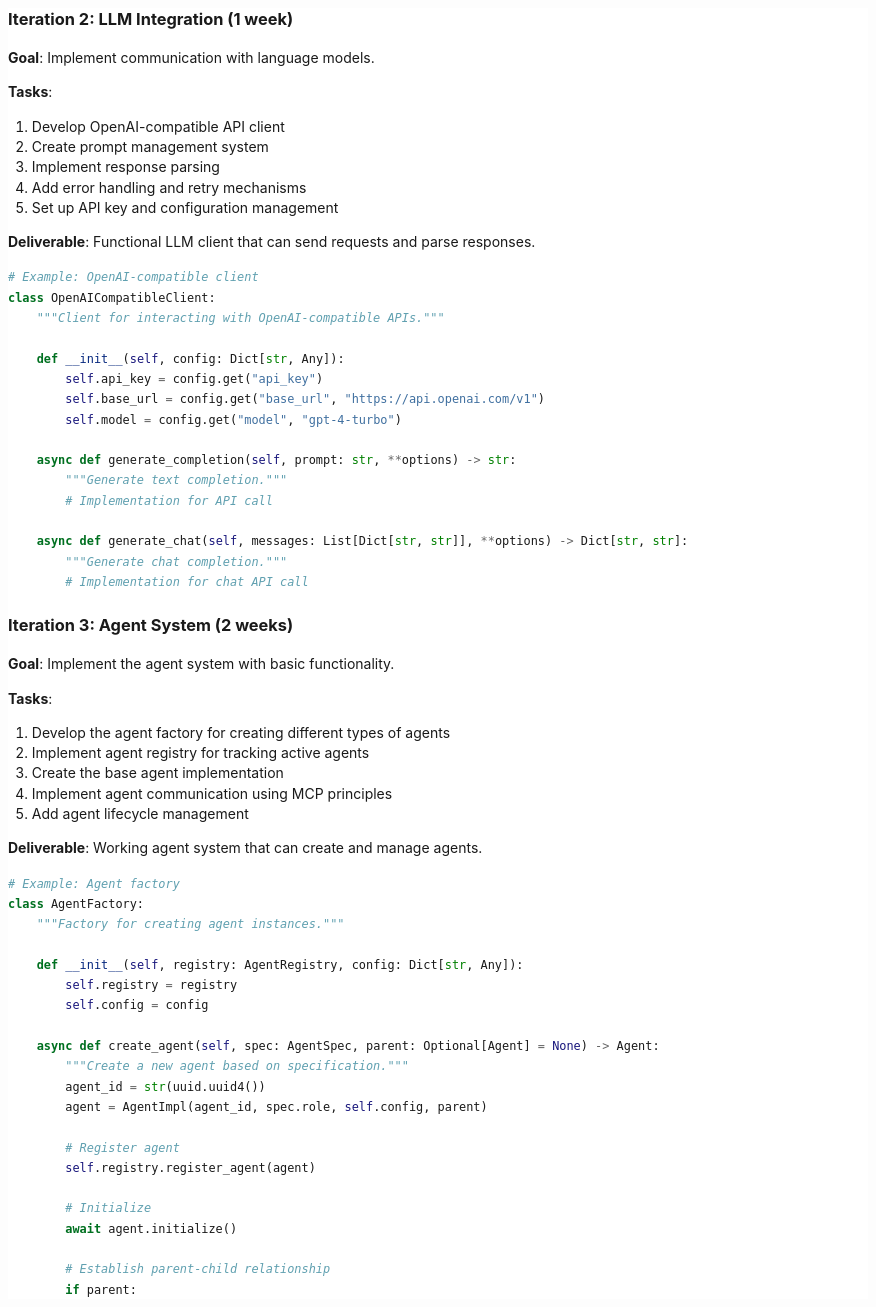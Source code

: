 ### Iteration 2: LLM Integration (1 week)

**Goal**: Implement communication with language models.

**Tasks**:
1. Develop OpenAI-compatible API client
2. Create prompt management system
3. Implement response parsing
4. Add error handling and retry mechanisms
5. Set up API key and configuration management

**Deliverable**: Functional LLM client that can send requests and parse responses.

```python
# Example: OpenAI-compatible client
class OpenAICompatibleClient:
    """Client for interacting with OpenAI-compatible APIs."""
    
    def __init__(self, config: Dict[str, Any]):
        self.api_key = config.get("api_key")
        self.base_url = config.get("base_url", "https://api.openai.com/v1")
        self.model = config.get("model", "gpt-4-turbo")
        
    async def generate_completion(self, prompt: str, **options) -> str:
        """Generate text completion."""
        # Implementation for API call
        
    async def generate_chat(self, messages: List[Dict[str, str]], **options) -> Dict[str, str]:
        """Generate chat completion."""
        # Implementation for chat API call
```

### Iteration 3: Agent System (2 weeks)

**Goal**: Implement the agent system with basic functionality.

**Tasks**:
1. Develop the agent factory for creating different types of agents
2. Implement agent registry for tracking active agents
3. Create the base agent implementation
4. Implement agent communication using MCP principles
5. Add agent lifecycle management

**Deliverable**: Working agent system that can create and manage agents.

```python
# Example: Agent factory
class AgentFactory:
    """Factory for creating agent instances."""
    
    def __init__(self, registry: AgentRegistry, config: Dict[str, Any]):
        self.registry = registry
        self.config = config
        
    async def create_agent(self, spec: AgentSpec, parent: Optional[Agent] = None) -> Agent:
        """Create a new agent based on specification."""
        agent_id = str(uuid.uuid4())
        agent = AgentImpl(agent_id, spec.role, self.config, parent)
        
        # Register agent
        self.registry.register_agent(agent)
        
        # Initialize
        await agent.initialize()
        
        # Establish parent-child relationship
        if parent:
```